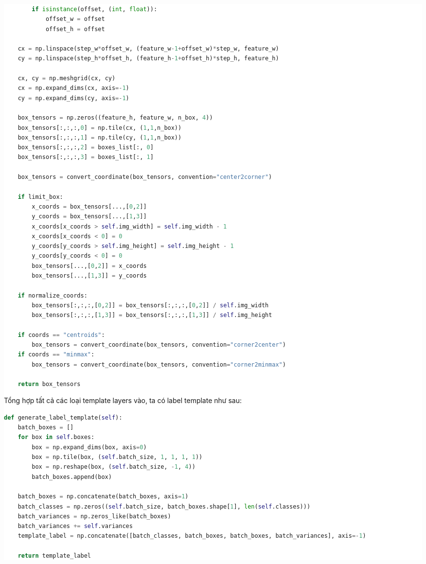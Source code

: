 ```python
        if isinstance(offset, (int, float)):
            offset_w = offset
            offset_h = offset
        
    cx = np.linspace(step_w*offset_w, (feature_w-1+offset_w)*step_w, feature_w)
    cy = np.linspace(step_h*offset_h, (feature_h-1+offset_h)*step_h, feature_h)
    
    cx, cy = np.meshgrid(cx, cy)
    cx = np.expand_dims(cx, axis=-1)
    cy = np.expand_dims(cy, axis=-1)
    
    box_tensors = np.zeros((feature_h, feature_w, n_box, 4))
    box_tensors[:,:,:,0] = np.tile(cx, (1,1,n_box))
    box_tensors[:,:,:,1] = np.tile(cy, (1,1,n_box))
    box_tensors[:,:,:,2] = boxes_list[:, 0]
    box_tensors[:,:,:,3] = boxes_list[:, 1]
    
    box_tensors = convert_coordinate(box_tensors, convention="center2corner")
    
    if limit_box:
        x_coords = box_tensors[...,[0,2]]
        y_coords = box_tensors[...,[1,3]]
        x_coords[x_coords > self.img_width] = self.img_width - 1
        x_coords[x_coords < 0] = 0
        y_coords[y_coords > self.img_height] = self.img_height - 1
        y_coords[y_coords < 0] = 0
        box_tensors[...,[0,2]] = x_coords
        box_tensors[...,[1,3]] = y_coords

    if normalize_coords:
        box_tensors[:,:,:,[0,2]] = box_tensors[:,:,:,[0,2]] / self.img_width
        box_tensors[:,:,:,[1,3]] = box_tensors[:,:,:,[1,3]] / self.img_height
        
    if coords == "centroids":
        box_tensors = convert_coordinate(box_tensors, convention="corner2center")
    if coords == "minmax":
        box_tensors = convert_coordinate(box_tensors, convention="corner2minmax")
    
    return box_tensors
```

Tổng hợp tất cả các loại template layers vào, ta có label template như sau:
```python
def generate_label_template(self):
    batch_boxes = []
    for box in self.boxes:
        box = np.expand_dims(box, axis=0)
        box = np.tile(box, (self.batch_size, 1, 1, 1, 1))
        box = np.reshape(box, (self.batch_size, -1, 4))
        batch_boxes.append(box)
        
    batch_boxes = np.concatenate(batch_boxes, axis=1)
    batch_classes = np.zeros((self.batch_size, batch_boxes.shape[1], len(self.classes)))
    batch_variances = np.zeros_like(batch_boxes)
    batch_variances += self.variances
    template_label = np.concatenate([batch_classes, batch_boxes, batch_boxes, batch_variances], axis=-1)
        
    return template_label
```
